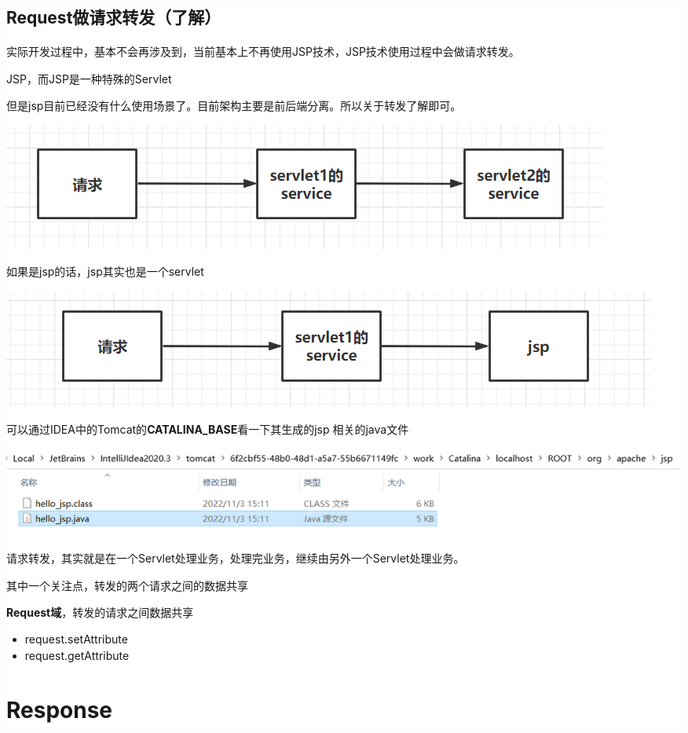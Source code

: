 



## Request做请求转发（了解）

实际开发过程中，基本不会再涉及到，当前基本上不再使用JSP技术，JSP技术使用过程中会做请求转发。

JSP，而JSP是一种特殊的Servlet

但是jsp目前已经没有什么使用场景了。目前架构主要是前后端分离。所以关于转发了解即可。

![image-20221103150745249](./image/Content02-Request&Response/image-20221103150745249.png)

如果是jsp的话，jsp其实也是一个servlet

![image-20221103150836330](./image/Content02-Request&Response/image-20221103150836330.png)



可以通过IDEA中的Tomcat的**CATALINA_BASE**看一下其生成的jsp 相关的java文件

![image-20221103152321797](./image/Content02-Request&Response/image-20221103152321797.png)

请求转发，其实就是在一个Servlet处理业务，处理完业务，继续由另外一个Servlet处理业务。

其中一个关注点，转发的两个请求之间的数据共享

**Request域**，转发的请求之间数据共享

- request.setAttribute
- request.getAttribute



# Response
